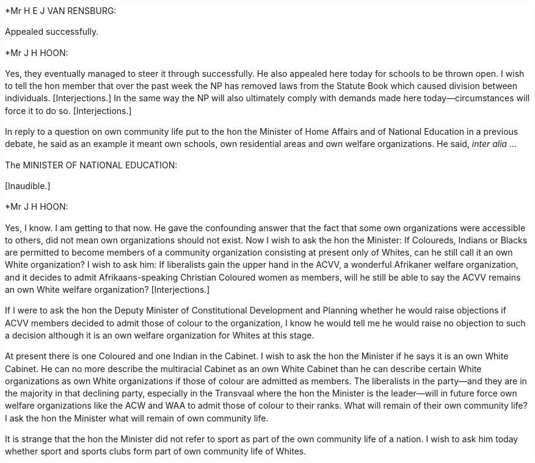<from>*Mr <person refersTo="hansard_za">H E J VAN RENSBURG</person>:</from>

<p>Appealed successfully.</p>

</speech>

<speech by="#hoon">

<from>*Mr <person refersTo="hansard_za">J H HOON</person>:</from>

<p>Yes, they eventually managed to steer it through successfully. He also appealed here today for schools to be thrown open. I wish to tell the hon member that over the past week the NP has removed laws from the Statute Book which caused division between individuals. [Interjections.] In the same way the NP will also ultimately comply with demands made here today&#x2014;circumstances <span class="col_3607-3608" refersTo="page_0516"/>will force it to do so. [Interjections.]</p>

<p>In reply to a question on own community life put to the hon the Minister of Home Affairs and of National Education in a previous debate, he said as an example it meant own schools, own residential areas and own welfare organizations. He said, <i>inter alia &#x2026;</i></p>

</speech>

<speech by="#minister_of_national_education">

<from>The <person refersTo="hansard_za">MINISTER OF NATIONAL EDUCATION</person>:</from>

<p>[Inaudible.]</p>

</speech>

<speech by="#hoon">

<from>*Mr <person refersTo="hansard_za">J H HOON</person>:</from>

<p>Yes, I know. I am getting to that now. He gave the confounding answer that the fact that some own organizations were accessible to others, did not mean own organizations should not exist. Now I wish to ask the hon the Minister: If Coloureds, Indians or Blacks are permitted to become members of a community organization consisting at present only of Whites, can he still call it an own White organization? I wish to ask him: If liberalists gain the upper hand in the ACVV, a wonderful Afrikaner welfare organization, and it decides to admit Afrikaans-speaking Christian Coloured women as members, will he still be able to say the ACVV remains an own White welfare organization? [Interjections.]</p>

<p>If I were to ask the hon the Deputy Minister of Constitutional Development and Planning whether he would raise objections if ACVV members decided to admit those of colour to the organization, I know he would tell me he would raise no objection to such a decision although it is an own welfare organization for Whites at this stage.</p>

<p>At present there is one Coloured and one Indian in the Cabinet. I wish to ask the hon the Minister if he says it is an own White Cabinet. He can no more describe the multiracial Cabinet as an own White Cabinet than he can describe certain White organizations as own White organizations if those of colour are admitted as members. The liberalists in the party&#x2014;and they are in the majority in that declining party, especially in the Transvaal where the hon the Minister is the leader&#x2014;will in future force own welfare organizations like the ACW and WAA to admit those of colour to their ranks. What will remain of their own community life? I ask the hon the Minister what will remain of own community life.</p>

<p>It is strange that the hon the Minister did not refer to sport as part of the own community life of a nation. I wish to ask him today whether sport and sports clubs form part of own community life of Whites.</p>
